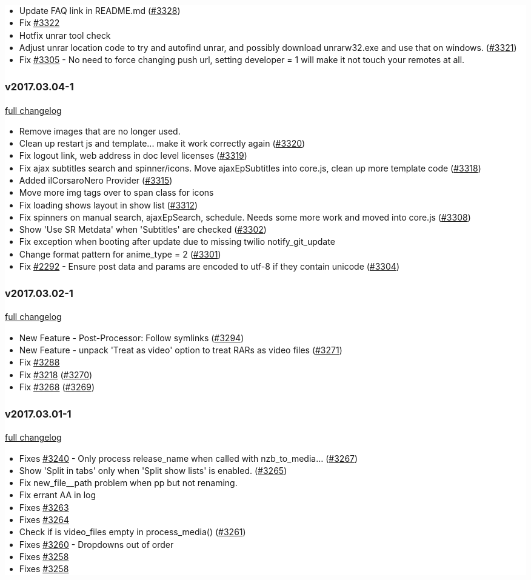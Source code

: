 * Update FAQ link in README.md ([#3328](https://github.com/SickChill/SickChill/issues/3328))
* Fix [#3322](https://github.com/SickChill/SickChill/issues/3322)
* Hotfix unrar tool check
* Adjust unrar location code to try and autofind unrar, and possibly download unrarw32.exe and use that on windows. ([#3321](https://github.com/SickChill/SickChill/issues/3321))
* Fix [#3305](https://github.com/SickChill/SickChill/issues/3305) - No need to force changing push url, setting developer = 1 will make it not touch your remotes at all.

### v2017.03.04-1

[full changelog](https://github.com/SickChill/SickChill/compare/v2017.03.02-1...v2017.03.04-1)

* Remove images that are no longer used.
* Clean up restart js and template... make it work correctly again ([#3320](https://github.com/SickChill/SickChill/issues/3320))
* Fix logout link, web address in doc level licenses ([#3319](https://github.com/SickChill/SickChill/issues/3319))
* Fix ajax subtitles search and spinner/icons. Move ajaxEpSubtitles into core.js, clean up more template code ([#3318](https://github.com/SickChill/SickChill/issues/3318))
* Added ilCorsaroNero Provider ([#3315](https://github.com/SickChill/SickChill/issues/3315))
* Move more img tags over to span class for icons
* Fix loading shows layout in show list ([#3312](https://github.com/SickChill/SickChill/issues/3312))
* Fix spinners on manual search, ajaxEpSearch, schedule. Needs some more work and moved into core.js ([#3308](https://github.com/SickChill/SickChill/issues/3308))
* Show 'Use SR Metdata' when 'Subtitles' are checked ([#3302](https://github.com/SickChill/SickChill/issues/3302))
* Fix exception when booting after update due to missing twilio notify_git_update
* Change format pattern for anime_type = 2 ([#3301](https://github.com/SickChill/SickChill/issues/3301))
* Fix [#2292](https://github.com/SickChill/SickChill/issues/2292) - Ensure post data and params are encoded to utf-8 if they contain unicode ([#3304](https://github.com/SickChill/SickChill/issues/3304))

### v2017.03.02-1

[full changelog](https://github.com/SickChill/SickChill/compare/v2017.03.01-1...v2017.03.02-1)

* New Feature - Post-Processor: Follow symlinks ([#3294](https://github.com/SickChill/SickChill/issues/3294))
* New Feature - unpack 'Treat as video' option to treat RARs as video files ([#3271](https://github.com/SickChill/SickChill/issues/3271))
* Fix [#3288](https://github.com/SickChill/SickChill/issues/3288)
* Fix [#3218](https://github.com/SickChill/SickChill/issues/3218) ([#3270](https://github.com/SickChill/SickChill/issues/3270))
* Fix [#3268](https://github.com/SickChill/SickChill/issues/3268) ([#3269](https://github.com/SickChill/SickChill/issues/3269))

### v2017.03.01-1

[full changelog](https://github.com/SickChill/SickChill/compare/v2017.02.28-2...v2017.03.01-1)

* Fixes [#3240](https://github.com/SickChill/SickChill/issues/3240) - Only process release_name when called with nzb_to_media… ([#3267](https://github.com/SickChill/SickChill/issues/3267))
* Show 'Split in tabs' only when 'Split show lists' is enabled. ([#3265](https://github.com/SickChill/SickChill/issues/3265))
* Fix new_file\_\_path problem when pp but not renaming.
* Fix errant AA in log
* Fixes [#3263](https://github.com/SickChill/SickChill/issues/3263)
* Fixes [#3264](https://github.com/SickChill/SickChill/issues/3264)
* Check if is video_files empty in process_media() ([#3261](https://github.com/SickChill/SickChill/issues/3261))
* Fixes [#3260](https://github.com/SickChill/SickChill/issues/3260) - Dropdowns out of order
* Fixes [#3258](https://github.com/SickChill/SickChill/issues/3258)
* Fixes [#3258](https://github.com/SickChill/SickChill/issues/3258)